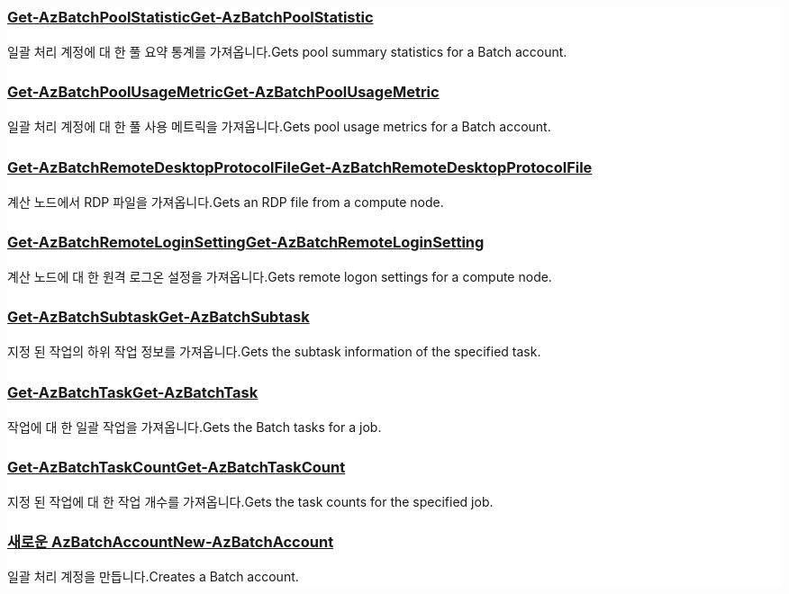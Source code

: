 ### [<span data-ttu-id="9db16-153">Get-AzBatchPoolStatistic</span><span class="sxs-lookup"><span data-stu-id="9db16-153">Get-AzBatchPoolStatistic</span></span>](Get-AzBatchPoolStatistic.md)
<span data-ttu-id="9db16-154">일괄 처리 계정에 대 한 풀 요약 통계를 가져옵니다.</span><span class="sxs-lookup"><span data-stu-id="9db16-154">Gets pool summary statistics for a Batch account.</span></span>

### [<span data-ttu-id="9db16-155">Get-AzBatchPoolUsageMetric</span><span class="sxs-lookup"><span data-stu-id="9db16-155">Get-AzBatchPoolUsageMetric</span></span>](Get-AzBatchPoolUsageMetric.md)
<span data-ttu-id="9db16-156">일괄 처리 계정에 대 한 풀 사용 메트릭을 가져옵니다.</span><span class="sxs-lookup"><span data-stu-id="9db16-156">Gets pool usage metrics for a Batch account.</span></span>

### [<span data-ttu-id="9db16-157">Get-AzBatchRemoteDesktopProtocolFile</span><span class="sxs-lookup"><span data-stu-id="9db16-157">Get-AzBatchRemoteDesktopProtocolFile</span></span>](Get-AzBatchRemoteDesktopProtocolFile.md)
<span data-ttu-id="9db16-158">계산 노드에서 RDP 파일을 가져옵니다.</span><span class="sxs-lookup"><span data-stu-id="9db16-158">Gets an RDP file from a compute node.</span></span>

### [<span data-ttu-id="9db16-159">Get-AzBatchRemoteLoginSetting</span><span class="sxs-lookup"><span data-stu-id="9db16-159">Get-AzBatchRemoteLoginSetting</span></span>](Get-AzBatchRemoteLoginSetting.md)
<span data-ttu-id="9db16-160">계산 노드에 대 한 원격 로그온 설정을 가져옵니다.</span><span class="sxs-lookup"><span data-stu-id="9db16-160">Gets remote logon settings for a compute node.</span></span>

### [<span data-ttu-id="9db16-161">Get-AzBatchSubtask</span><span class="sxs-lookup"><span data-stu-id="9db16-161">Get-AzBatchSubtask</span></span>](Get-AzBatchSubtask.md)
<span data-ttu-id="9db16-162">지정 된 작업의 하위 작업 정보를 가져옵니다.</span><span class="sxs-lookup"><span data-stu-id="9db16-162">Gets the subtask information of the specified task.</span></span>

### [<span data-ttu-id="9db16-163">Get-AzBatchTask</span><span class="sxs-lookup"><span data-stu-id="9db16-163">Get-AzBatchTask</span></span>](Get-AzBatchTask.md)
<span data-ttu-id="9db16-164">작업에 대 한 일괄 작업을 가져옵니다.</span><span class="sxs-lookup"><span data-stu-id="9db16-164">Gets the Batch tasks for a job.</span></span>

### [<span data-ttu-id="9db16-165">Get-AzBatchTaskCount</span><span class="sxs-lookup"><span data-stu-id="9db16-165">Get-AzBatchTaskCount</span></span>](Get-AzBatchTaskCount.md)
<span data-ttu-id="9db16-166">지정 된 작업에 대 한 작업 개수를 가져옵니다.</span><span class="sxs-lookup"><span data-stu-id="9db16-166">Gets the task counts for the specified job.</span></span>

### [<span data-ttu-id="9db16-167">새로운 AzBatchAccount</span><span class="sxs-lookup"><span data-stu-id="9db16-167">New-AzBatchAccount</span></span>](New-AzBatchAccount.md)
<span data-ttu-id="9db16-168">일괄 처리 계정을 만듭니다.</span><span class="sxs-lookup"><span data-stu-id="9db16-168">Creates a Batch account.</span></span>
